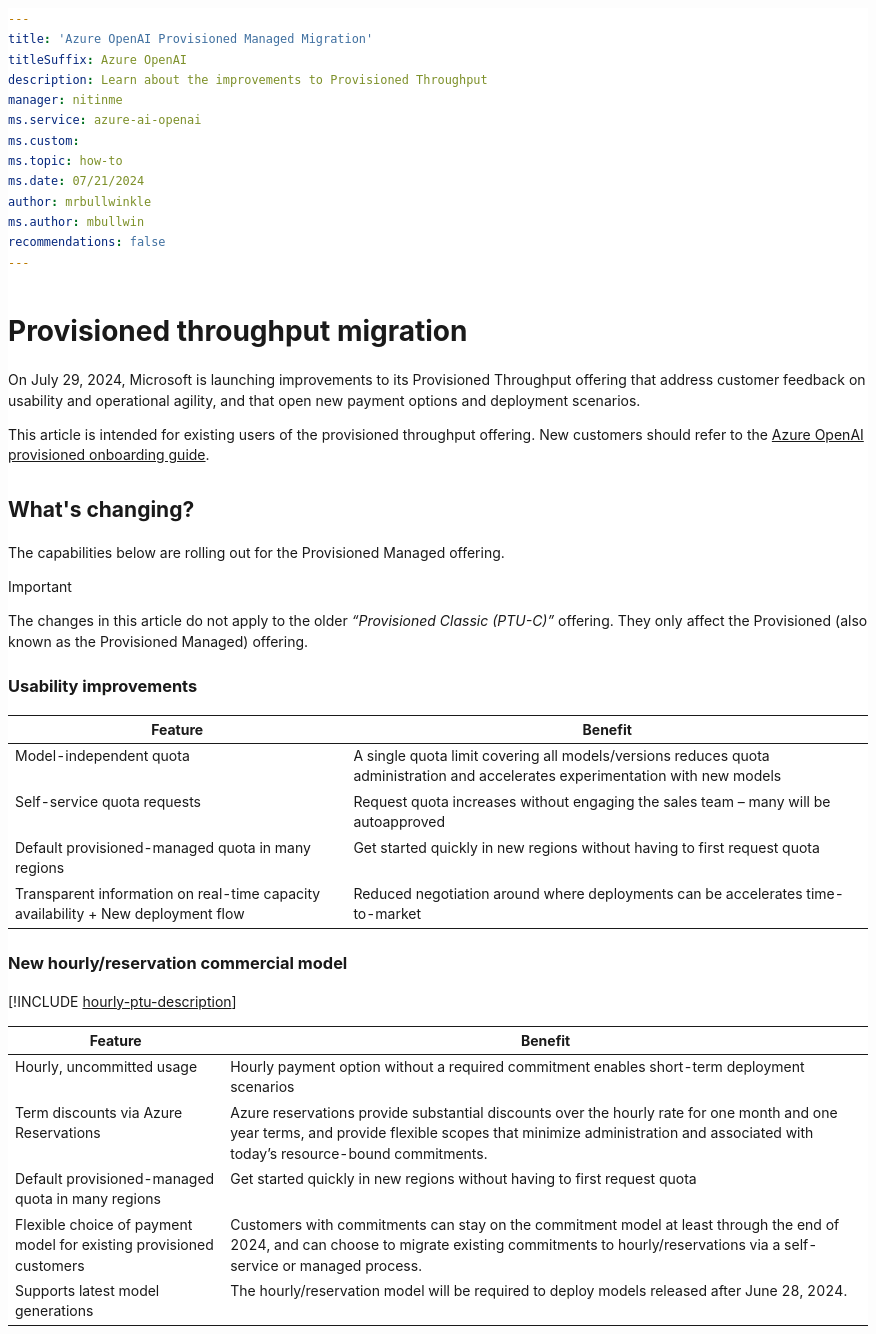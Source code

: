 ```yaml
---
title: 'Azure OpenAI Provisioned Managed Migration'
titleSuffix: Azure OpenAI
description: Learn about the improvements to Provisioned Throughput
manager: nitinme
ms.service: azure-ai-openai
ms.custom: 
ms.topic: how-to
ms.date: 07/21/2024
author: mrbullwinkle
ms.author: mbullwin
recommendations: false
---
```


# Provisioned throughput migration

On July 29, 2024, Microsoft is launching improvements to its Provisioned Throughput offering that address customer feedback on usability and operational agility, and that open new payment options and deployment scenarios.

This article is intended for existing users of the provisioned throughput offering. New customers should refer to the [Azure OpenAI provisioned onboarding guide](./how-to/provisioned-throughput-onboarding.md).

## What's changing?

The capabilities below are rolling out for the Provisioned Managed offering.

> [!IMPORTANT]
> The changes in this article do not apply to the older *“Provisioned Classic (PTU-C)”* offering. They only affect the Provisioned (also known as the Provisioned Managed) offering.

### Usability improvements

|Feature | Benefit|
|---|---|
|Model-independent quota | A single quota limit covering all models/versions reduces quota administration and accelerates experimentation with new models |
|Self-service quota requests | Request quota increases without engaging the sales team – many will be autoapproved |
|Default provisioned-managed quota in many regions | Get started quickly in new regions without having to first request quota |
|Transparent information on real-time capacity availability + New deployment flow | Reduced negotiation around where deployments can be accelerates time-to-market |

### New hourly/reservation commercial model

[!INCLUDE [hourly-ptu-description](includes/hourly-ptu-description.md)]

|Feature | Benefit|
|---|---|
|Hourly, uncommitted usage | Hourly payment option without a required commitment enables short-term deployment scenarios |
|Term discounts via Azure Reservations | Azure reservations provide substantial discounts over the hourly rate for one month and one year terms, and provide flexible scopes that minimize administration and associated with today’s resource-bound commitments.|
| Default provisioned-managed quota in many regions | Get started quickly in new regions without having to first request quota |
| Flexible choice of payment model for existing provisioned customers | Customers with commitments can stay on the commitment model at least through the end of 2024, and can choose to migrate existing commitments to hourly/reservations via a self-service or managed process. |
| Supports latest model generations | The hourly/reservation model will be required to deploy models released after June 28, 2024. |
